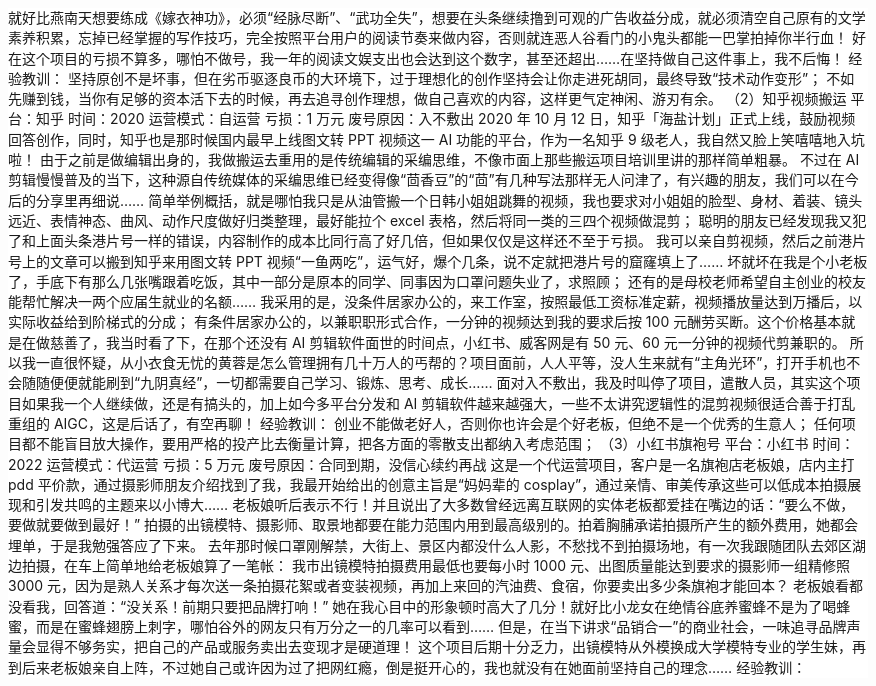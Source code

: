 <ne-p id="u19eaabd8" data-lake-id="u19eaabd8"><ne-text id="u6f621c3b">就好比燕南天想要练成《嫁衣神功》，必须“经脉尽断”、“武功全失”，想要在头条继续撸到可观的广告收益分成，就必须清空自己原有的文学素养积累，忘掉已经掌握的写作技巧，完全按照平台用户的阅读节奏来做内容，否则就连恶人谷看门的小鬼头都能一巴掌拍掉你半行血！</ne-text></ne-p> <ne-p id="u26203635" data-lake-id="u26203635"><ne-text id="u2e25fb1c">好在这个项目的亏损不算多，哪怕不做号，我一年的阅读文娱支出也会达到这个数字，甚至还超出……在坚持做自己这件事上，我不后悔！</ne-text></ne-p> <ne-p id="uf386c847" data-lake-id="uf386c847"><ne-text id="u2ef8b4e3" ne-bold="true">经验教训：</ne-text></ne-p> <ne-p id="u969a1d8b" data-lake-id="u969a1d8b"><ne-text id="u9936a5dd">坚持原创不是坏事，但在劣币驱逐良币的大环境下，过于理想化的创作坚持会让你走进死胡同，最终导致“技术动作变形”；</ne-text></ne-p> <ne-p id="u6f582e42" data-lake-id="u6f582e42"><ne-text id="ub5dbe269">不如先赚到钱，当你有足够的资本活下去的时候，再去追寻创作理想，做自己喜欢的内容，这样更气定神闲、游刃有余。</ne-text></ne-p> <ne-p id="u1528a5e9" data-lake-id="u1528a5e9"><ne-text id="uca7c1872" ne-bold="true">（2）知乎视频搬运</ne-text></ne-p> <ne-p id="uecf19477" data-lake-id="uecf19477"><ne-text id="ub07dd59e">平台：知乎</ne-text></ne-p> <ne-p id="ufa14e0ea" data-lake-id="ufa14e0ea"><ne-text id="u644e4a5c">时间：2020</ne-text></ne-p> <ne-p id="uabd73070" data-lake-id="uabd73070"><ne-text id="uc1b3b5d2">运营模式：自运营</ne-text></ne-p> <ne-p id="ucd8fcddc" data-lake-id="ucd8fcddc"><ne-text id="u2bbcf5f8">亏损：1 万元</ne-text></ne-p> <ne-p id="ueafd3f2e" data-lake-id="ueafd3f2e"><ne-text id="u497c0dbf">废号原因：入不敷出</ne-text></ne-p> <ne-p id="u0dbe143c" data-lake-id="u0dbe143c"><ne-text id="u59b66b3c">2020 年 10 月 12 日，知乎「海盐计划」正式上线，鼓励视频回答创作，同时，知乎也是那时候国内最早上线图文转 PPT 视频这一 AI 功能的平台，作为一名知乎 9 级老人，我自然又脸上笑嘻嘻地入坑啦！</ne-text></ne-p> <ne-p id="u3edca243" data-lake-id="u3edca243"><ne-text id="u380eb69c">由于之前是做编辑出身的，我做搬运去重用的是传统编辑的采编思维，不像市面上那些搬运项目培训里讲的那样简单粗暴。</ne-text></ne-p> <ne-p id="u17654763" data-lake-id="u17654763"><ne-text id="u7ca1eff8">不过在 AI 剪辑慢慢普及的当下，这种源自传统媒体的采编思维已经变得像“茴香豆”的“茴”有几种写法那样无人问津了，有兴趣的朋友，我们可以在今后的分享里再细说……</ne-text></ne-p> <ne-p id="u24ea765d" data-lake-id="u24ea765d"><ne-text id="ub64e8616">简单举例概括，就是哪怕我只是从油管搬一个日韩小姐姐跳舞的视频，我也要求对小姐姐的脸型、身材、着装、镜头远近、表情神态、曲风、动作尺度做好归类整理，最好能拉个 excel 表格，然后将同一类的三四个视频做混剪；</ne-text></ne-p> <ne-p id="u9472f1ac" data-lake-id="u9472f1ac"><ne-text id="ucd7a4981">聪明的朋友已经发现我又犯了和上面头条港片号一样的错误，内容制作的成本比同行高了好几倍，但如果仅仅是这样还不至于亏损。</ne-text></ne-p> <ne-p id="u82c25110" data-lake-id="u82c25110"><ne-text id="ue517129b">我可以亲自剪视频，然后之前港片号上的文章可以搬到知乎来用图文转 PPT 视频“一鱼两吃”，运气好，爆个几条，说不定就把港片号的窟窿填上了……</ne-text></ne-p> <ne-p id="u5762de9a" data-lake-id="u5762de9a"><ne-text id="u27a9210b">坏就坏在我是个小老板了，手底下有那么几张嘴跟着吃饭，其中一部分是原本的同学、同事因为口罩问题失业了，求照顾；</ne-text></ne-p> <ne-p id="ubc35bdb6" data-lake-id="ubc35bdb6"><ne-text id="ua9cd778d">还有的是母校老师希望自主创业的校友能帮忙解决一两个应届生就业的名额……</ne-text></ne-p> <ne-p id="ufb4f1ae9" data-lake-id="ufb4f1ae9"><ne-text id="u9286bb8b">我采用的是，没条件居家办公的，来工作室，按照最低工资标准定薪，视频播放量达到万播后，以实际收益给到阶梯式的分成；</ne-text></ne-p> <ne-p id="u2147680a" data-lake-id="u2147680a"><ne-text id="u16d17685">有条件居家办公的，以兼职职形式合作，一分钟的视频达到我的要求后按 100 元酬劳买断。这个价格基本就是在做慈善了，我当时看了下，在那个还没有 AI 剪辑软件面世的时间点，小红书、威客网是有 50 元、60 元一分钟的视频代剪兼职的。</ne-text></ne-p> <ne-p id="ue6cd7a3d" data-lake-id="ue6cd7a3d"><ne-text id="u453ee951">所以我一直很怀疑，从小衣食无忧的黄蓉是怎么管理拥有几十万人的丐帮的？项目面前，人人平等，没人生来就有“主角光环”，打开手机也不会随随便便就能刷到“九阴真经”，一切都需要自己学习、锻炼、思考、成长……</ne-text></ne-p> <ne-p id="uea5725f9" data-lake-id="uea5725f9"><ne-text id="u4e4832c0">面对入不敷出，我及时叫停了项目，遣散人员，其实这个项目如果我一个人继续做，还是有搞头的，加上如今多平台分发和 AI 剪辑软件越来越强大，一些不太讲究逻辑性的混剪视频很适合善于打乱重组的 AIGC，这是后话了，有空再聊！</ne-text></ne-p> <ne-p id="u76485796" data-lake-id="u76485796"><ne-text id="u4b17388a" ne-bold="true">经验教训：</ne-text></ne-p> <ne-p id="u60e0b4b9" data-lake-id="u60e0b4b9"><ne-text id="u4ac0cf16">创业不能做老好人，否则你也许会是个好老板，但绝不是一个优秀的生意人；</ne-text></ne-p> <ne-p id="u17e65801" data-lake-id="u17e65801"><ne-text id="ueaf2b614">任何项目都不能盲目放大操作，要用严格的投产比去衡量计算，把各方面的零散支出都纳入考虑范围；</ne-text></ne-p> <ne-p id="u2307dffd" data-lake-id="u2307dffd"><ne-text id="u795f5f54" ne-bold="true">（3）小红书旗袍号</ne-text></ne-p> <ne-p id="u2a5669e7" data-lake-id="u2a5669e7"><ne-text id="ua7a19c5f">平台：小红书</ne-text></ne-p> <ne-p id="u7e099972" data-lake-id="u7e099972"><ne-text id="ub6d6c162">时间：2022</ne-text></ne-p> <ne-p id="u3b791e1e" data-lake-id="u3b791e1e"><ne-text id="u0191205f">运营模式：代运营</ne-text></ne-p> <ne-p id="ufd26ff31" data-lake-id="ufd26ff31"><ne-text id="u1cd7ed5c">亏损：5 万元</ne-text></ne-p> <ne-p id="u0278e634" data-lake-id="u0278e634"><ne-text id="u0807de04">废号原因：合同到期，没信心续约再战</ne-text></ne-p> <ne-p id="u63fc9104" data-lake-id="u63fc9104"><ne-text id="u623a068e">这是一个代运营项目，客户是一名旗袍店老板娘，店内主打 pdd 平价款，通过摄影师朋友介绍找到了我，我最开始给出的创意主旨是“妈妈辈的 cosplay”，通过亲情、审美传承这些可以低成本拍摄展现和引发共鸣的主题来以小博大……</ne-text></ne-p> <ne-p id="u867e44e1" data-lake-id="u867e44e1"><ne-text id="u1a428bcd">老板娘听后表示不行！并且说出了大多数曾经远离互联网的实体老板都爱挂在嘴边的话：“要么不做，要做就要做到最好！”</ne-text></ne-p> <ne-p id="ued7125de" data-lake-id="ued7125de"><ne-text id="u29392917">拍摄的出镜模特、摄影师、取景地都要在能力范围内用到最高级别的。拍着胸脯承诺拍摄所产生的额外费用，她都会埋单，于是我勉强答应了下来。</ne-text></ne-p> <ne-p id="u1adfd679" data-lake-id="u1adfd679"><ne-text id="u05226587">去年那时候口罩刚解禁，大街上、景区内都没什么人影，不愁找不到拍摄场地，有一次我跟随团队去郊区湖边拍摄，在车上简单地给老板娘算了一笔帐：</ne-text></ne-p> <ne-p id="u6c20b096" data-lake-id="u6c20b096"><ne-text id="ube2412b6">我市出镜模特拍摄费用最低也要每小时 1000 元、出图质量能达到要求的摄影师一组精修照 3000 元，因为是熟人关系才每次送一条拍摄花絮或者变装视频，再加上来回的汽油费、食宿，你要卖出多少条旗袍才能回本？</ne-text></ne-p> <ne-p id="ub659565d" data-lake-id="ub659565d"><ne-text id="ue097aeb6">老板娘看都没看我，回答道：“没关系！前期只要把品牌打响！”</ne-text></ne-p> <ne-p id="u54352bd5" data-lake-id="u54352bd5"><ne-text id="ua1507ea9">她在我心目中的形象顿时高大了几分！就好比小龙女在绝情谷底养蜜蜂不是为了喝蜂蜜，而是在蜜蜂翅膀上刺字，哪怕谷外的网友只有万分之一的几率可以看到……</ne-text></ne-p> <ne-p id="u5d8d6bc7" data-lake-id="u5d8d6bc7"><ne-text id="uf581e90f">但是，在当下讲求“品销合一”的商业社会，一味追寻品牌声量会显得不够务实，把自己的产品或服务卖出去变现才是硬道理！</ne-text></ne-p> <ne-p id="ucedd74f4" data-lake-id="ucedd74f4"><ne-text id="ucb641435">这个项目后期十分乏力，出镜模特从外模换成大学模特专业的学生妹，再到后来老板娘亲自上阵，不过她自己或许因为过了把网红瘾，倒是挺开心的，我也就没有在她面前坚持自己的理念……</ne-text></ne-p> <ne-p id="ue869d0b2" data-lake-id="ue869d0b2"><ne-text id="ud4088567" ne-bold="true">经验教训：</ne-text></ne-p>